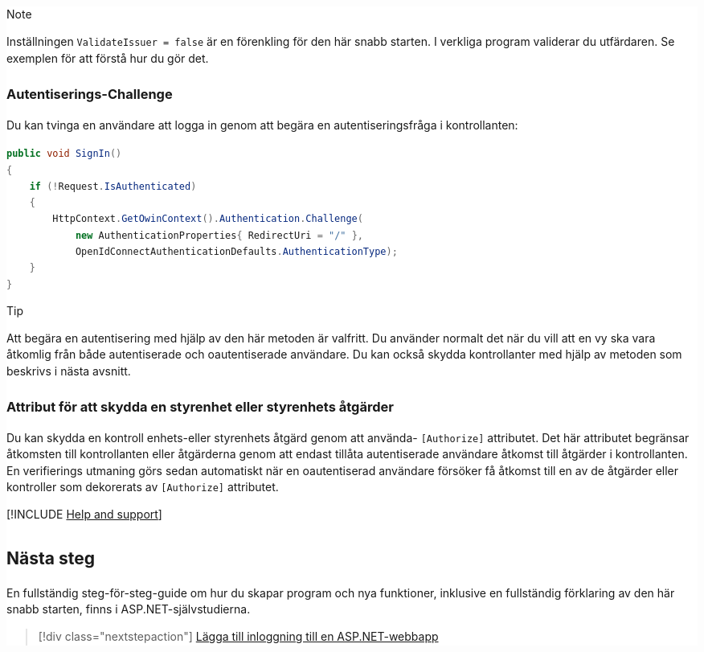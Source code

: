 
> [!NOTE]
> Inställningen `ValidateIssuer = false` är en förenkling för den här snabb starten. I verkliga program validerar du utfärdaren. Se exemplen för att förstå hur du gör det.

### <a name="authentication-challenge"></a>Autentiserings-Challenge

Du kan tvinga en användare att logga in genom att begära en autentiseringsfråga i kontrollanten:

```csharp
public void SignIn()
{
    if (!Request.IsAuthenticated)
    {
        HttpContext.GetOwinContext().Authentication.Challenge(
            new AuthenticationProperties{ RedirectUri = "/" },
            OpenIdConnectAuthenticationDefaults.AuthenticationType);
    }
}
```

> [!TIP]
> Att begära en autentisering med hjälp av den här metoden är valfritt. Du använder normalt det när du vill att en vy ska vara åtkomlig från både autentiserade och oautentiserade användare. Du kan också skydda kontrollanter med hjälp av metoden som beskrivs i nästa avsnitt.

### <a name="attribute-for-protecting-a-controller-or-a-controller-actions"></a>Attribut för att skydda en styrenhet eller styrenhets åtgärder

Du kan skydda en kontroll enhets-eller styrenhets åtgärd genom att använda- `[Authorize]` attributet. Det här attributet begränsar åtkomsten till kontrollanten eller åtgärderna genom att endast tillåta autentiserade användare åtkomst till åtgärder i kontrollanten. En verifierings utmaning görs sedan automatiskt när en oautentiserad användare försöker få åtkomst till en av de åtgärder eller kontroller som dekorerats av `[Authorize]` attributet.

[!INCLUDE [Help and support](../../../includes/active-directory-develop-help-support-include.md)]

## <a name="next-steps"></a>Nästa steg

En fullständig steg-för-steg-guide om hur du skapar program och nya funktioner, inklusive en fullständig förklaring av den här snabb starten, finns i ASP.NET-självstudierna.

> [!div class="nextstepaction"]
> [Lägga till inloggning till en ASP.NET-webbapp](tutorial-v2-asp-webapp.md)
